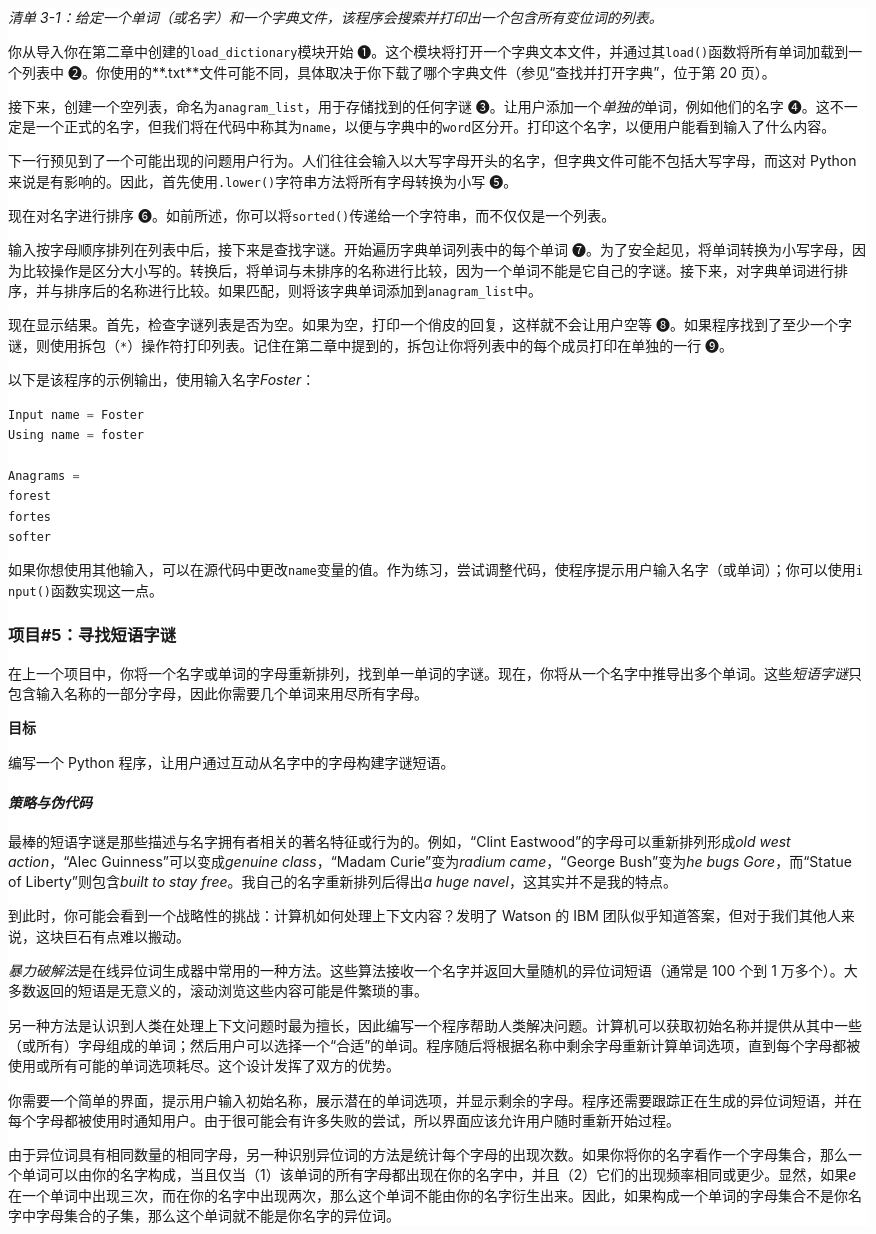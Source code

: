 *清单 3-1：给定一个单词（或名字）和一个字典文件，该程序会搜索并打印出一个包含所有变位词的列表。*

你从导入你在第二章中创建的`load_dictionary`模块开始 ➊。这个模块将打开一个字典文本文件，并通过其`load()`函数将所有单词加载到一个列表中 ➋。你使用的**.txt**文件可能不同，具体取决于你下载了哪个字典文件（参见“查找并打开字典”，位于第 20 页）。

接下来，创建一个空列表，命名为`anagram_list`，用于存储找到的任何字谜 ➌。让用户添加一个*单独的*单词，例如他们的名字 ➍。这不一定是一个正式的名字，但我们将在代码中称其为`name`，以便与字典中的`word`区分开。打印这个名字，以便用户能看到输入了什么内容。

下一行预见到了一个可能出现的问题用户行为。人们往往会输入以大写字母开头的名字，但字典文件可能不包括大写字母，而这对 Python 来说是有影响的。因此，首先使用`.lower()`字符串方法将所有字母转换为小写 ➎。

现在对名字进行排序 ➏。如前所述，你可以将`sorted()`传递给一个字符串，而不仅仅是一个列表。

输入按字母顺序排列在列表中后，接下来是查找字谜。开始遍历字典单词列表中的每个单词 ➐。为了安全起见，将单词转换为小写字母，因为比较操作是区分大小写的。转换后，将单词与未排序的名称进行比较，因为一个单词不能是它自己的字谜。接下来，对字典单词进行排序，并与排序后的名称进行比较。如果匹配，则将该字典单词添加到`anagram_list`中。

现在显示结果。首先，检查字谜列表是否为空。如果为空，打印一个俏皮的回复，这样就不会让用户空等 ➑。如果程序找到了至少一个字谜，则使用拆包（`*`）操作符打印列表。记住在第二章中提到的，拆包让你将列表中的每个成员打印在单独的一行 ➒。

以下是该程序的示例输出，使用输入名字*Foster*：

```py
Input name = Foster
Using name = foster

Anagrams =
forest
fortes
softer
```

如果你想使用其他输入，可以在源代码中更改`name`变量的值。作为练习，尝试调整代码，使程序提示用户输入名字（或单词）；你可以使用`input()`函数实现这一点。

### **项目#5：寻找短语字谜**

在上一个项目中，你将一个名字或单词的字母重新排列，找到单一单词的字谜。现在，你将从一个名字中推导出多个单词。这些*短语字谜*只包含输入名称的一部分字母，因此你需要几个单词来用尽所有字母。

**目标**

编写一个 Python 程序，让用户通过互动从名字中的字母构建字谜短语。

#### ***策略与伪代码***

最棒的短语字谜是那些描述与名字拥有者相关的著名特征或行为的。例如，“Clint Eastwood”的字母可以重新排列形成*old west action*，“Alec Guinness”可以变成*genuine class*，“Madam Curie”变为*radium came*，“George Bush”变为*he bugs Gore*，而“Statue of Liberty”则包含*built to stay free*。我自己的名字重新排列后得出*a huge navel*，这其实并不是我的特点。

到此时，你可能会看到一个战略性的挑战：计算机如何处理上下文内容？发明了 Watson 的 IBM 团队似乎知道答案，但对于我们其他人来说，这块巨石有点难以搬动。

*暴力破解法*是在线异位词生成器中常用的一种方法。这些算法接收一个名字并返回大量随机的异位词短语（通常是 100 个到 1 万多个）。大多数返回的短语是无意义的，滚动浏览这些内容可能是件繁琐的事。

另一种方法是认识到人类在处理上下文问题时最为擅长，因此编写一个程序帮助人类解决问题。计算机可以获取初始名称并提供从其中一些（或所有）字母组成的单词；然后用户可以选择一个“合适”的单词。程序随后将根据名称中剩余字母重新计算单词选项，直到每个字母都被使用或所有可能的单词选项耗尽。这个设计发挥了双方的优势。

你需要一个简单的界面，提示用户输入初始名称，展示潜在的单词选项，并显示剩余的字母。程序还需要跟踪正在生成的异位词短语，并在每个字母都被使用时通知用户。由于很可能会有许多失败的尝试，所以界面应该允许用户随时重新开始过程。

由于异位词具有相同数量的相同字母，另一种识别异位词的方法是统计每个字母的出现次数。如果你将你的名字看作一个字母集合，那么一个单词可以由你的名字构成，当且仅当（1）该单词的所有字母都出现在你的名字中，并且（2）它们的出现频率相同或更少。显然，如果*e*在一个单词中出现三次，而在你的名字中出现两次，那么这个单词不能由你的名字衍生出来。因此，如果构成一个单词的字母集合不是你名字中字母集合的子集，那么这个单词就不能是你名字的异位词。
